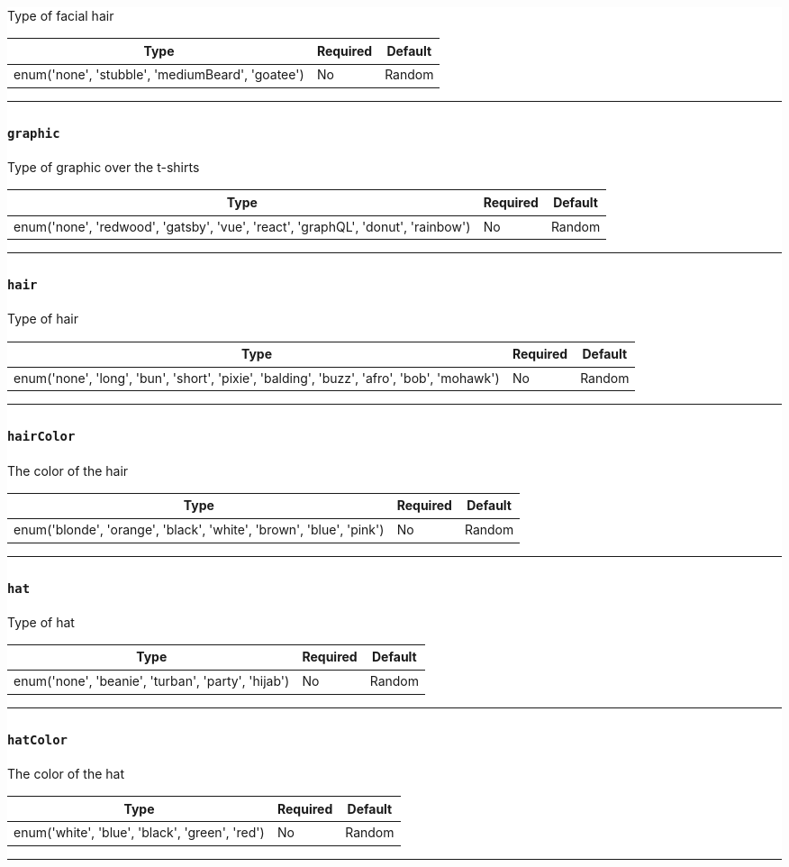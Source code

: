 Type of facial hair

| Type     | Required | Default |
| -------- | -------- | ------- |
| enum('none', 'stubble', 'mediumBeard', 'goatee') | No       | Random |

---

### `graphic`

Type of graphic over the t-shirts

| Type     | Required | Default |
| -------- | -------- | ------- |
| enum('none', 'redwood', 'gatsby', 'vue', 'react', 'graphQL', 'donut', 'rainbow') | No       | Random |

---

### `hair`

Type of hair

| Type     | Required | Default |
| -------- | -------- | ------- |
| enum('none', 'long', 'bun', 'short', 'pixie', 'balding', 'buzz', 'afro', 'bob', 'mohawk') | No       | Random |

---

### `hairColor`

The color of the hair

| Type     | Required | Default |
| -------- | -------- | ------- |
| enum('blonde', 'orange', 'black', 'white', 'brown', 'blue', 'pink') | No       | Random |

----

### `hat`

Type of hat

| Type     | Required | Default |
| -------- | -------- | ------- |
| enum('none', 'beanie', 'turban', 'party', 'hijab') | No       | Random |

---

### `hatColor`

The color of the hat

| Type     | Required | Default |
| -------- | -------- | ------- |
| enum('white', 'blue', 'black', 'green', 'red') | No       | Random |

---